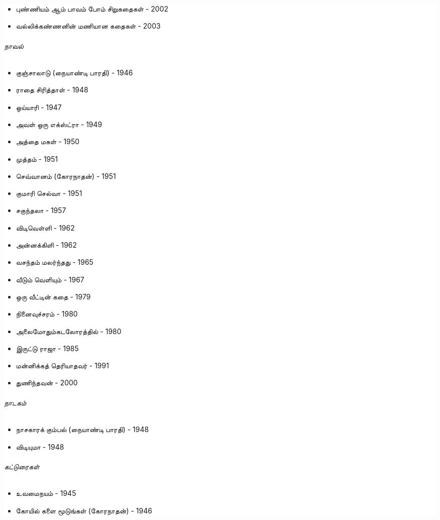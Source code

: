 -   புண்ணியம் ஆம் பாவம் போம் சிறுகதைகள் - 2002

-   வல்லிக்கண்ணனின் மணியான கதைகள் - 2003



###### நாவல்



-   குஞ்சாலாடு (நையாண்டி பாரதி) - 1946

-   ராதை சிரித்தாள் - 1948

-   ஒய்யாரி - 1947

-   அவள் ஒரு எக்ஸ்ட்ரா - 1949

-   அத்தை மகள் - 1950

-   முத்தம் - 1951

-   செவ்வானம் (கோரநாதன்) - 1951

-   குமாரி செல்வா - 1951

-   சகுந்தலா - 1957

-   விடிவெள்ளி - 1962

-   அன்னக்கிளி - 1962

-   வசந்தம் மலர்ந்தது - 1965

-   வீடும் வெளியும் - 1967

-   ஒரு வீட்டின் கதை - 1979

-   நினைவுச்சரம் - 1980

-   அலைமோதும்கடலோரத்தில் - 1980

-   இருட்டு ராஜா - 1985

-   மன்னிக்கத் தெரியாதவர் - 1991

-   துணிந்தவன் - 2000



###### நாடகம்



-   நாசகாரக் கும்பல் (நையாண்டி பாரதி) - 1948

-   விடியுமா - 1948



###### கட்டுரைகள்



-   உவமைநயம் - 1945

-   கோயில் களை மூடுங்கள் (கோரநாதன்) - 1946
